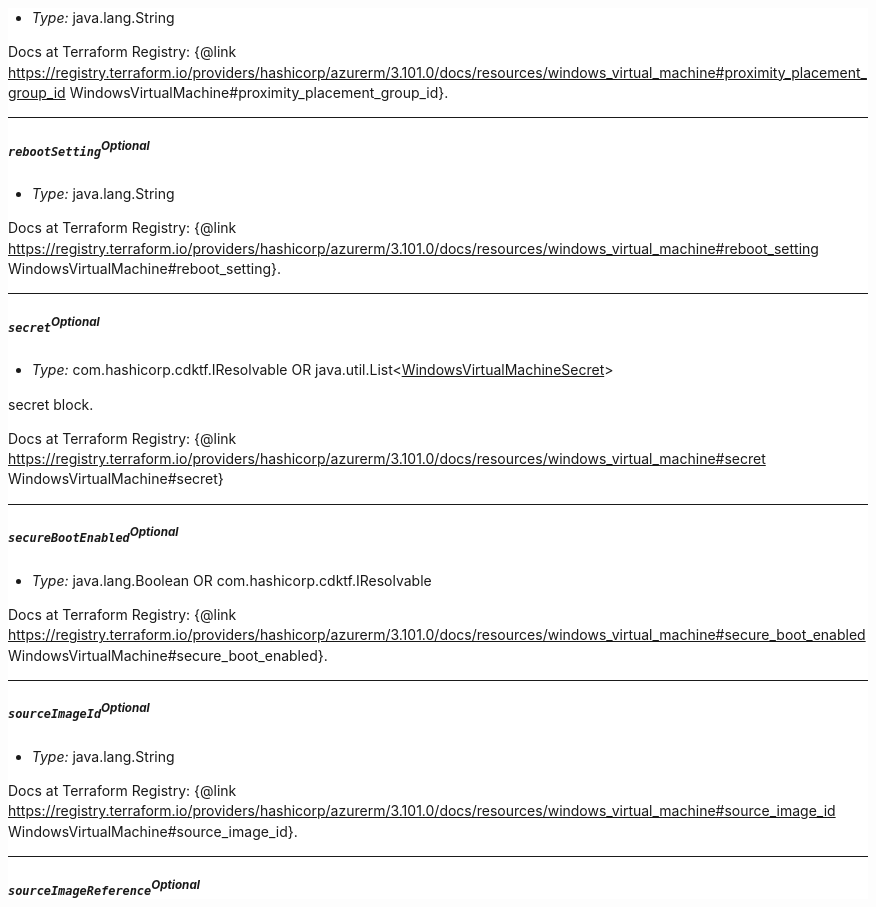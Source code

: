 - *Type:* java.lang.String

Docs at Terraform Registry: {@link https://registry.terraform.io/providers/hashicorp/azurerm/3.101.0/docs/resources/windows_virtual_machine#proximity_placement_group_id WindowsVirtualMachine#proximity_placement_group_id}.

---

##### `rebootSetting`<sup>Optional</sup> <a name="rebootSetting" id="@cdktf/provider-azurerm.windowsVirtualMachine.WindowsVirtualMachine.Initializer.parameter.rebootSetting"></a>

- *Type:* java.lang.String

Docs at Terraform Registry: {@link https://registry.terraform.io/providers/hashicorp/azurerm/3.101.0/docs/resources/windows_virtual_machine#reboot_setting WindowsVirtualMachine#reboot_setting}.

---

##### `secret`<sup>Optional</sup> <a name="secret" id="@cdktf/provider-azurerm.windowsVirtualMachine.WindowsVirtualMachine.Initializer.parameter.secret"></a>

- *Type:* com.hashicorp.cdktf.IResolvable OR java.util.List<<a href="#@cdktf/provider-azurerm.windowsVirtualMachine.WindowsVirtualMachineSecret">WindowsVirtualMachineSecret</a>>

secret block.

Docs at Terraform Registry: {@link https://registry.terraform.io/providers/hashicorp/azurerm/3.101.0/docs/resources/windows_virtual_machine#secret WindowsVirtualMachine#secret}

---

##### `secureBootEnabled`<sup>Optional</sup> <a name="secureBootEnabled" id="@cdktf/provider-azurerm.windowsVirtualMachine.WindowsVirtualMachine.Initializer.parameter.secureBootEnabled"></a>

- *Type:* java.lang.Boolean OR com.hashicorp.cdktf.IResolvable

Docs at Terraform Registry: {@link https://registry.terraform.io/providers/hashicorp/azurerm/3.101.0/docs/resources/windows_virtual_machine#secure_boot_enabled WindowsVirtualMachine#secure_boot_enabled}.

---

##### `sourceImageId`<sup>Optional</sup> <a name="sourceImageId" id="@cdktf/provider-azurerm.windowsVirtualMachine.WindowsVirtualMachine.Initializer.parameter.sourceImageId"></a>

- *Type:* java.lang.String

Docs at Terraform Registry: {@link https://registry.terraform.io/providers/hashicorp/azurerm/3.101.0/docs/resources/windows_virtual_machine#source_image_id WindowsVirtualMachine#source_image_id}.

---

##### `sourceImageReference`<sup>Optional</sup> <a name="sourceImageReference" id="@cdktf/provider-azurerm.windowsVirtualMachine.WindowsVirtualMachine.Initializer.parameter.sourceImageReference"></a>
